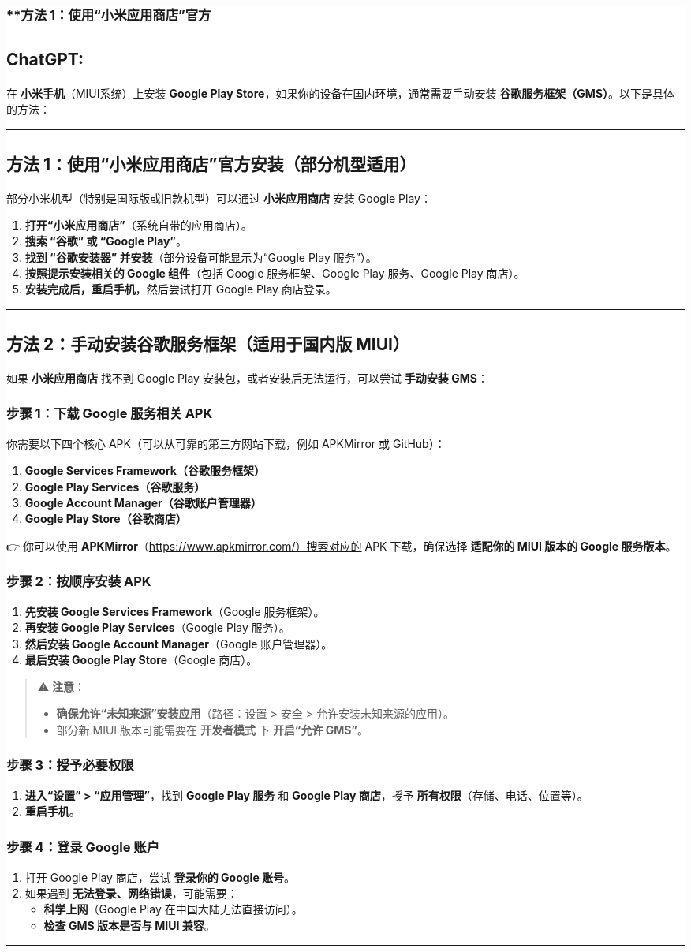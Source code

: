 
### **方法 1：使用“小米应用商店”官方

## ChatGPT:

 在 **小米手机**（MIUI系统）上安装 **Google Play Store**，如果你的设备在国内环境，通常需要手动安装 **谷歌服务框架（GMS）**。以下是具体的方法：

---

## **方法 1：使用“小米应用商店”官方安装（部分机型适用）**
部分小米机型（特别是国际版或旧款机型）可以通过 **小米应用商店** 安装 Google Play：
1. **打开“小米应用商店”**（系统自带的应用商店）。
2. **搜索 “谷歌” 或 “Google Play”**。
3. **找到 “谷歌安装器” 并安装**（部分设备可能显示为“Google Play 服务”）。
4. **按照提示安装相关的 Google 组件**（包括 Google 服务框架、Google Play 服务、Google Play 商店）。
5. **安装完成后，重启手机**，然后尝试打开 Google Play 商店登录。

---

## **方法 2：手动安装谷歌服务框架（适用于国内版 MIUI）**
如果 **小米应用商店** 找不到 Google Play 安装包，或者安装后无法运行，可以尝试 **手动安装 GMS**：

### **步骤 1：下载 Google 服务相关 APK**
你需要以下四个核心 APK（可以从可靠的第三方网站下载，例如 APKMirror 或 GitHub）：  
1. **Google Services Framework（谷歌服务框架）**
2. **Google Play Services（谷歌服务）**
3. **Google Account Manager（谷歌账户管理器）**
4. **Google Play Store（谷歌商店）**

👉 你可以使用 **APKMirror**（https://www.apkmirror.com/）搜索对应的 APK 下载，确保选择 **适配你的 MIUI 版本的 Google 服务版本**。

### **步骤 2：按顺序安装 APK**
1. **先安装 Google Services Framework**（Google 服务框架）。
2. **再安装 Google Play Services**（Google Play 服务）。
3. **然后安装 Google Account Manager**（Google 账户管理器）。
4. **最后安装 Google Play Store**（Google 商店）。

> ⚠ **注意**：
> - **确保允许“未知来源”安装应用**（路径：设置 > 安全 > 允许安装未知来源的应用）。
> - 部分新 MIUI 版本可能需要在 **开发者模式** 下 **开启“允许 GMS”**。

### **步骤 3：授予必要权限**
1. **进入“设置” > “应用管理”**，找到 **Google Play 服务** 和 **Google Play 商店**，授予 **所有权限**（存储、电话、位置等）。
2. **重启手机**。

### **步骤 4：登录 Google 账户**
1. 打开 Google Play 商店，尝试 **登录你的 Google 账号**。
2. 如果遇到 **无法登录、网络错误**，可能需要：
   - **科学上网**（Google Play 在中国大陆无法直接访问）。
   - **检查 GMS 版本是否与 MIUI 兼容**。

---